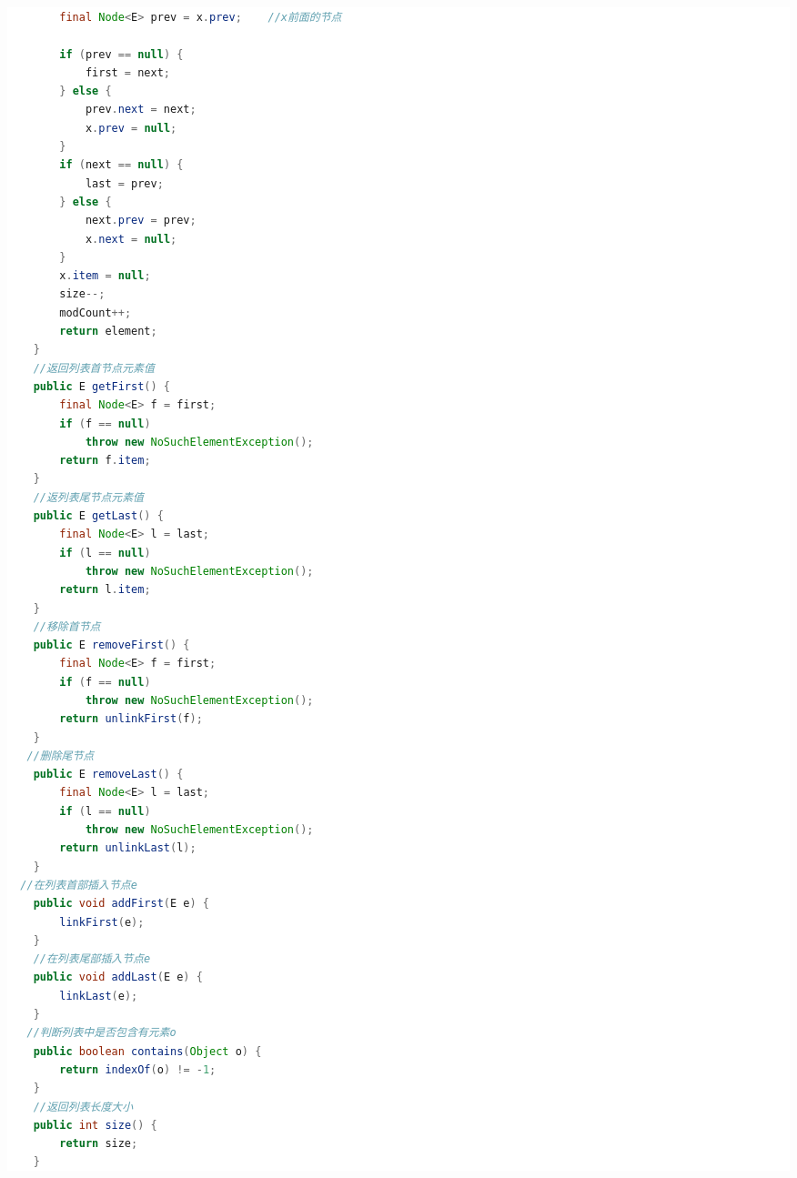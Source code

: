```java
        final Node<E> prev = x.prev;    //x前面的节点

        if (prev == null) {
            first = next;
        } else {
            prev.next = next;
            x.prev = null;
        }
        if (next == null) {
            last = prev;
        } else {
            next.prev = prev;
            x.next = null;
        }
        x.item = null;
        size--;
        modCount++;
        return element;
    }
    //返回列表首节点元素值
    public E getFirst() {
        final Node<E> f = first;
        if (f == null)
            throw new NoSuchElementException();
        return f.item;
    }
    //返列表尾节点元素值
    public E getLast() {
        final Node<E> l = last;
        if (l == null)
            throw new NoSuchElementException();
        return l.item;
    }
    //移除首节点
    public E removeFirst() {
        final Node<E> f = first;
        if (f == null)
            throw new NoSuchElementException();
        return unlinkFirst(f);
    }
   //删除尾节点
    public E removeLast() {
        final Node<E> l = last;
        if (l == null)
            throw new NoSuchElementException();
        return unlinkLast(l);
    }
  //在列表首部插入节点e
    public void addFirst(E e) {
        linkFirst(e);
    }
    //在列表尾部插入节点e
    public void addLast(E e) {
        linkLast(e);
    }
   //判断列表中是否包含有元素o
    public boolean contains(Object o) {
        return indexOf(o) != -1;
    }
    //返回列表长度大小
    public int size() {
        return size;
    }
```